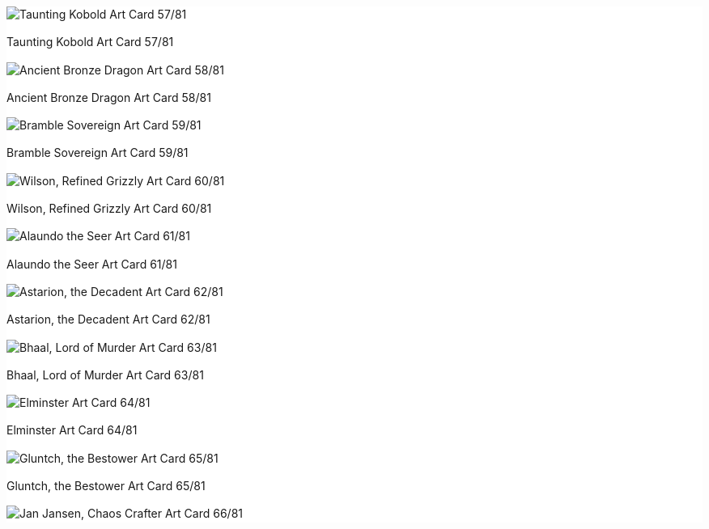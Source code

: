 
![Taunting Kobold Art Card 57/81](https://media.wizards.com/2022/clb/en_5VQHGhfyeA.png)  

Taunting Kobold Art Card 57/81




![Ancient Bronze Dragon Art Card 58/81](https://media.wizards.com/2022/clb/en_6HGUVYWKKr.png)  

Ancient Bronze Dragon Art Card 58/81




![Bramble Sovereign Art Card 59/81](https://media.wizards.com/2022/clb/en_WDUizIwmzy.png)  

Bramble Sovereign Art Card 59/81




![Wilson, Refined Grizzly Art Card 60/81](https://media.wizards.com/2022/clb/en_KqKZKsi9oa.png)  

Wilson, Refined Grizzly Art Card 60/81




![Alaundo the Seer Art Card 61/81](https://media.wizards.com/2022/clb/en_bIFX2SSQQ0.png)  

Alaundo the Seer Art Card 61/81




![Astarion, the Decadent Art Card 62/81](https://media.wizards.com/2022/clb/en_rZvvVAXxpD.png)  

Astarion, the Decadent Art Card 62/81




![Bhaal, Lord of Murder Art Card 63/81](https://media.wizards.com/2022/clb/en_nxRuLBCOJW.png)  

Bhaal, Lord of Murder Art Card 63/81




![Elminster Art Card 64/81](https://media.wizards.com/2022/clb/en_JRtYjJTTts.png)  

Elminster Art Card 64/81




![Gluntch, the Bestower Art Card 65/81](https://media.wizards.com/2022/clb/en_nsqSqeEyIL.png)  

Gluntch, the Bestower Art Card 65/81




![Jan Jansen, Chaos Crafter Art Card 66/81](https://media.wizards.com/2022/clb/en_nn62OZTFlE.png)  

